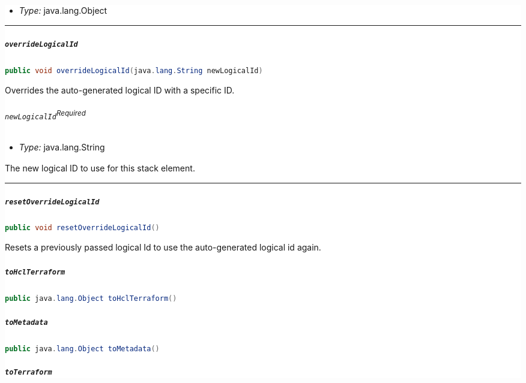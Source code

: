 - *Type:* java.lang.Object

---

##### `overrideLogicalId` <a name="overrideLogicalId" id="rhizo-co-terraform-provider-oci.databaseToolsDatabaseToolsPrivateEndpoint.DatabaseToolsDatabaseToolsPrivateEndpoint.overrideLogicalId"></a>

```java
public void overrideLogicalId(java.lang.String newLogicalId)
```

Overrides the auto-generated logical ID with a specific ID.

###### `newLogicalId`<sup>Required</sup> <a name="newLogicalId" id="rhizo-co-terraform-provider-oci.databaseToolsDatabaseToolsPrivateEndpoint.DatabaseToolsDatabaseToolsPrivateEndpoint.overrideLogicalId.parameter.newLogicalId"></a>

- *Type:* java.lang.String

The new logical ID to use for this stack element.

---

##### `resetOverrideLogicalId` <a name="resetOverrideLogicalId" id="rhizo-co-terraform-provider-oci.databaseToolsDatabaseToolsPrivateEndpoint.DatabaseToolsDatabaseToolsPrivateEndpoint.resetOverrideLogicalId"></a>

```java
public void resetOverrideLogicalId()
```

Resets a previously passed logical Id to use the auto-generated logical id again.

##### `toHclTerraform` <a name="toHclTerraform" id="rhizo-co-terraform-provider-oci.databaseToolsDatabaseToolsPrivateEndpoint.DatabaseToolsDatabaseToolsPrivateEndpoint.toHclTerraform"></a>

```java
public java.lang.Object toHclTerraform()
```

##### `toMetadata` <a name="toMetadata" id="rhizo-co-terraform-provider-oci.databaseToolsDatabaseToolsPrivateEndpoint.DatabaseToolsDatabaseToolsPrivateEndpoint.toMetadata"></a>

```java
public java.lang.Object toMetadata()
```

##### `toTerraform` <a name="toTerraform" id="rhizo-co-terraform-provider-oci.databaseToolsDatabaseToolsPrivateEndpoint.DatabaseToolsDatabaseToolsPrivateEndpoint.toTerraform"></a>
